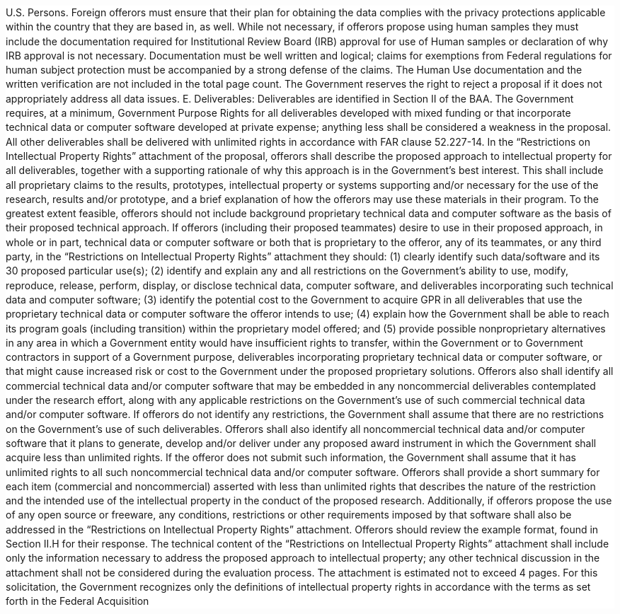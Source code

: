 U.S. Persons. Foreign offerors must ensure that their plan for obtaining the data complies
with the privacy protections applicable within the country that they are based in, as well.
While not necessary, if offerors propose using human samples they must include the
documentation required for Institutional Review Board (IRB) approval for use of Human
samples or declaration of why IRB approval is not necessary. Documentation must be well
written and logical; claims for exemptions from Federal regulations for human subject
protection must be accompanied by a strong defense of the claims. The Human Use
documentation and the written verification are not included in the total page count.
The Government reserves the right to reject a proposal if it does not appropriately address
all data issues.
E. Deliverables: Deliverables are identified in Section II of the BAA.
The Government requires, at a minimum, Government Purpose Rights for all deliverables
developed with mixed funding or that incorporate technical data or computer software
developed at private expense; anything less shall be considered a weakness in the proposal.
All other deliverables shall be delivered with unlimited rights in accordance with FAR
clause 52.227-14.
In the “Restrictions on Intellectual Property Rights” attachment of the proposal, offerors
shall describe the proposed approach to intellectual property for all deliverables, together
with a supporting rationale of why this approach is in the Government’s best interest. This
shall include all proprietary claims to the results, prototypes, intellectual property or
systems supporting and/or necessary for the use of the research, results and/or prototype,
and a brief explanation of how the offerors may use these materials in their program. To
the greatest extent feasible, offerors should not include background proprietary technical
data and computer software as the basis of their proposed technical approach.
If offerors (including their proposed teammates) desire to use in their proposed approach,
in whole or in part, technical data or computer software or both that is proprietary to the
offeror, any of its teammates, or any third party, in the “Restrictions on Intellectual
Property Rights” attachment they should: (1) clearly identify such data/software and its 
30
proposed particular use(s); (2) identify and explain any and all restrictions on the
Government’s ability to use, modify, reproduce, release, perform, display, or disclose
technical data, computer software, and deliverables incorporating such technical data and
computer software; (3) identify the potential cost to the Government to acquire GPR in all
deliverables that use the proprietary technical data or computer software the offeror intends
to use; (4) explain how the Government shall be able to reach its program goals (including
transition) within the proprietary model offered; and (5) provide possible nonproprietary
alternatives in any area in which a Government entity would have insufficient rights to
transfer, within the Government or to Government contractors in support of a Government
purpose, deliverables incorporating proprietary technical data or computer software, or that
might cause increased risk or cost to the Government under the proposed proprietary
solutions.
Offerors also shall identify all commercial technical data and/or computer software that
may be embedded in any noncommercial deliverables contemplated under the research
effort, along with any applicable restrictions on the Government’s use of such commercial
technical data and/or computer software. If offerors do not identify any restrictions, the
Government shall assume that there are no restrictions on the Government’s use of such
deliverables. Offerors shall also identify all noncommercial technical data and/or computer
software that it plans to generate, develop and/or deliver under any proposed award
instrument in which the Government shall acquire less than unlimited rights. If the offeror
does not submit such information, the Government shall assume that it has unlimited rights
to all such noncommercial technical data and/or computer software. Offerors shall provide
a short summary for each item (commercial and noncommercial) asserted with less than
unlimited rights that describes the nature of the restriction and the intended use of the
intellectual property in the conduct of the proposed research.
Additionally, if offerors propose the use of any open source or freeware, any conditions,
restrictions or other requirements imposed by that software shall also be addressed in the
“Restrictions on Intellectual Property Rights” attachment. Offerors should review the
example format, found in Section II.H for their response. The technical content of the
“Restrictions on Intellectual Property Rights” attachment shall include only the
information necessary to address the proposed approach to intellectual property; any other
technical discussion in the attachment shall not be considered during the evaluation
process. The attachment is estimated not to exceed 4 pages.
For this solicitation, the Government recognizes only the definitions of intellectual
property rights in accordance with the terms as set forth in the Federal Acquisition